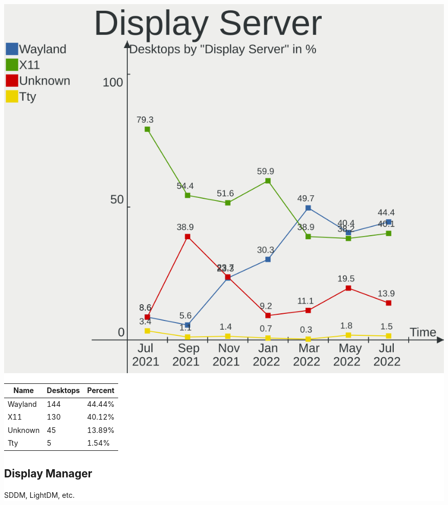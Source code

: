 ![Display Server](./images/line_chart/os_display_server.svg)

| Name    | Desktops | Percent |
|---------|----------|---------|
| Wayland | 144      | 44.44%  |
| X11     | 130      | 40.12%  |
| Unknown | 45       | 13.89%  |
| Tty     | 5        | 1.54%   |

Display Manager
---------------

SDDM, LightDM, etc.
